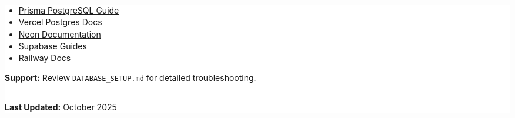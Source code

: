 - [Prisma PostgreSQL Guide](https://www.prisma.io/docs/concepts/database-connectors/postgresql)
- [Vercel Postgres Docs](https://vercel.com/docs/storage/vercel-postgres)
- [Neon Documentation](https://neon.tech/docs)
- [Supabase Guides](https://supabase.com/docs/guides/database)
- [Railway Docs](https://docs.railway.app/databases/postgresql)

**Support:** Review `DATABASE_SETUP.md` for detailed troubleshooting.

---

**Last Updated:** October 2025
